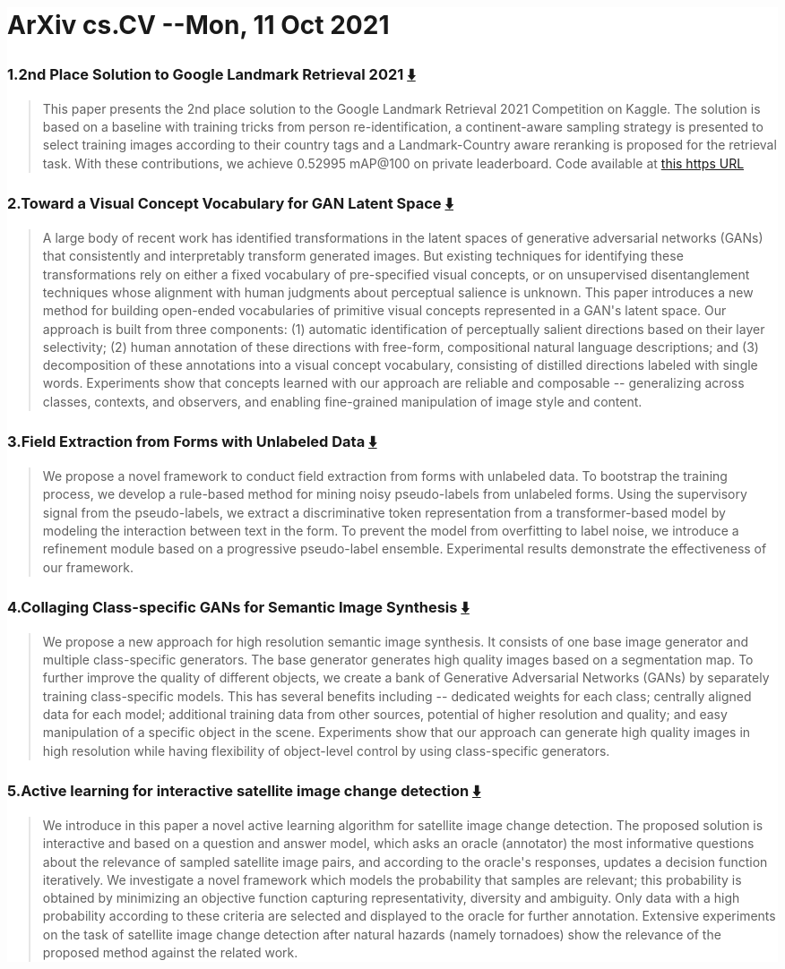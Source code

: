 # ArXiv cs.CV --Mon, 11 Oct 2021
### 1.2nd Place Solution to Google Landmark Retrieval 2021  [ :arrow_down: ](https://arxiv.org/pdf/2110.04294.pdf)
>  This paper presents the 2nd place solution to the Google Landmark Retrieval 2021 Competition on Kaggle. The solution is based on a baseline with training tricks from person re-identification, a continent-aware sampling strategy is presented to select training images according to their country tags and a Landmark-Country aware reranking is proposed for the retrieval task. With these contributions, we achieve 0.52995 mAP@100 on private leaderboard. Code available at <a class="link-external link-https" href="https://github.com/WesleyZhang1991/Google_Landmark_Retrieval_2021_2nd_Place_Solution" rel="external noopener nofollow">this https URL</a>      
### 2.Toward a Visual Concept Vocabulary for GAN Latent Space  [ :arrow_down: ](https://arxiv.org/pdf/2110.04292.pdf)
>  A large body of recent work has identified transformations in the latent spaces of generative adversarial networks (GANs) that consistently and interpretably transform generated images. But existing techniques for identifying these transformations rely on either a fixed vocabulary of pre-specified visual concepts, or on unsupervised disentanglement techniques whose alignment with human judgments about perceptual salience is unknown. This paper introduces a new method for building open-ended vocabularies of primitive visual concepts represented in a GAN's latent space. Our approach is built from three components: (1) automatic identification of perceptually salient directions based on their layer selectivity; (2) human annotation of these directions with free-form, compositional natural language descriptions; and (3) decomposition of these annotations into a visual concept vocabulary, consisting of distilled directions labeled with single words. Experiments show that concepts learned with our approach are reliable and composable -- generalizing across classes, contexts, and observers, and enabling fine-grained manipulation of image style and content.      
### 3.Field Extraction from Forms with Unlabeled Data  [ :arrow_down: ](https://arxiv.org/pdf/2110.04282.pdf)
>  We propose a novel framework to conduct field extraction from forms with unlabeled data. To bootstrap the training process, we develop a rule-based method for mining noisy pseudo-labels from unlabeled forms. Using the supervisory signal from the pseudo-labels, we extract a discriminative token representation from a transformer-based model by modeling the interaction between text in the form. To prevent the model from overfitting to label noise, we introduce a refinement module based on a progressive pseudo-label ensemble. Experimental results demonstrate the effectiveness of our framework.      
### 4.Collaging Class-specific GANs for Semantic Image Synthesis  [ :arrow_down: ](https://arxiv.org/pdf/2110.04281.pdf)
>  We propose a new approach for high resolution semantic image synthesis. It consists of one base image generator and multiple class-specific generators. The base generator generates high quality images based on a segmentation map. To further improve the quality of different objects, we create a bank of Generative Adversarial Networks (GANs) by separately training class-specific models. This has several benefits including -- dedicated weights for each class; centrally aligned data for each model; additional training data from other sources, potential of higher resolution and quality; and easy manipulation of a specific object in the scene. Experiments show that our approach can generate high quality images in high resolution while having flexibility of object-level control by using class-specific generators.      
### 5.Active learning for interactive satellite image change detection  [ :arrow_down: ](https://arxiv.org/pdf/2110.04250.pdf)
>  We introduce in this paper a novel active learning algorithm for satellite image change detection. The proposed solution is interactive and based on a question and answer model, which asks an oracle (annotator) the most informative questions about the relevance of sampled satellite image pairs, and according to the oracle's responses, updates a decision function iteratively. We investigate a novel framework which models the probability that samples are relevant; this probability is obtained by minimizing an objective function capturing representativity, diversity and ambiguity. Only data with a high probability according to these criteria are selected and displayed to the oracle for further annotation. Extensive experiments on the task of satellite image change detection after natural hazards (namely tornadoes) show the relevance of the proposed method against the related work.      